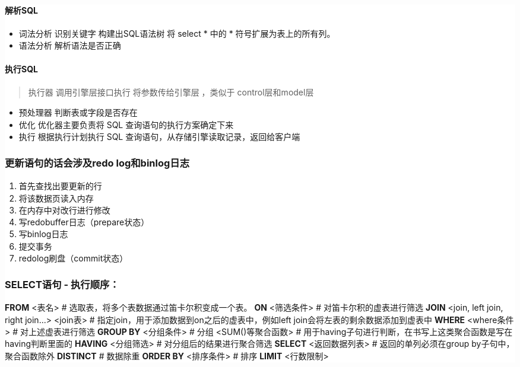 #### 	解析SQL

- 词法分析
  	识别关键字 构建出SQL语法树
    	将 select * 中的 * 符号扩展为表上的所有列。	
- 语法分析
  	解析语法是否正确

#### 	执行SQL

> 执行器  调用引擎层接口执行 将参数传给引擎层   ，类似于 control层和model层

- 预处理器
  	判断表或字段是否存在
- 优化
  	优化器主要负责将 SQL 查询语句的执行方案确定下来
- 执行
  	根据执行计划执行 SQL 查询语句，从存储引擎读取记录，返回给客户端


### 更新语句的话会涉及redo log和binlog日志

1. 首先查找出要更新的行
2. 将该数据页读入内存
3. 在内存中对改行进行修改
4. 写redobuffer日志（prepare状态）
5. 写binlog日志
6. 提交事务
7. redolog刷盘（commit状态）



### **SELECT语句 - 执行顺序：**

**FROM**
<表名> # 选取表，将多个表数据通过笛卡尔积变成一个表。
**ON**
<筛选条件> # 对笛卡尔积的虚表进行筛选
**JOIN** <join, left join, right join...>
<join表> # 指定join，用于添加数据到on之后的虚表中，例如left join会将左表的剩余数据添加到虚表中
**WHERE**
<where条件> # 对上述虚表进行筛选
**GROUP BY**
<分组条件> # 分组
<SUM()等聚合函数> # 用于having子句进行判断，在书写上这类聚合函数是写在having判断里面的
**HAVING**
<分组筛选> # 对分组后的结果进行聚合筛选
**SELECT**
<返回数据列表> # 返回的单列必须在group by子句中，聚合函数除外
**DISTINCT**
\# 数据除重
**ORDER BY**
<排序条件> # 排序
**LIMIT**
<行数限制>
